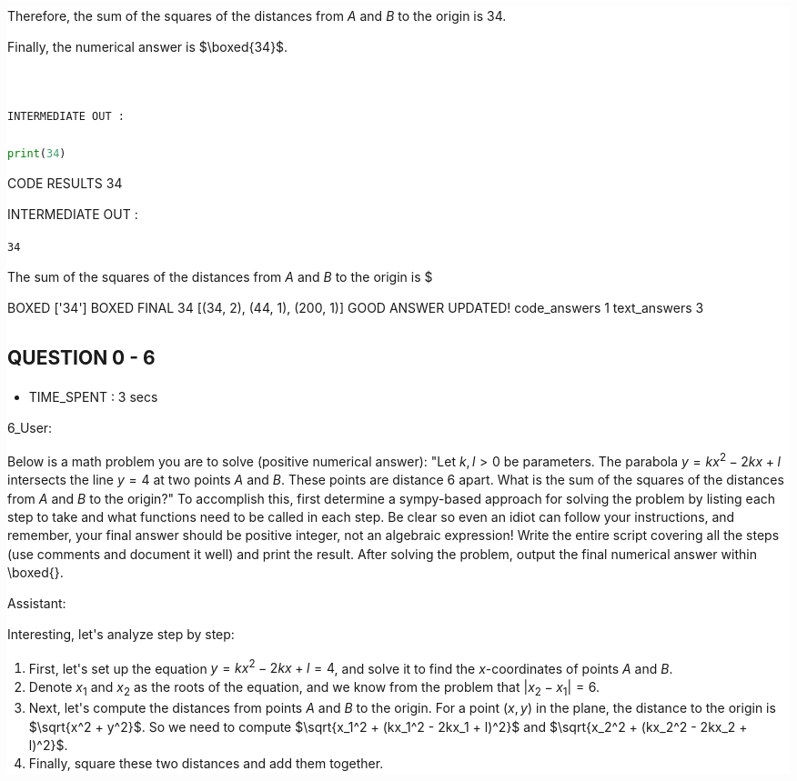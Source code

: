 Therefore, the sum of the squares of the distances from $A$ and $B$ to the origin is $34$.

Finally, the numerical answer is $\boxed{34}$.
```python


INTERMEDIATE OUT :

print(34)
```

CODE RESULTS 34

INTERMEDIATE OUT :
```output
34
```
The sum of the squares of the distances from $A$ and $B$ to the origin is $

BOXED ['34']
BOXED FINAL 34
[(34, 2), (44, 1), (200, 1)]
GOOD ANSWER UPDATED!
code_answers 1 text_answers 3



## QUESTION 0 - 6 
- TIME_SPENT : 3 secs

6_User:

Below is a math problem you are to solve (positive numerical answer):
"Let $k, l > 0$ be parameters. The parabola $y = kx^2 - 2kx + l$ intersects the line $y = 4$ at two points $A$ and $B$. These points are distance 6 apart. What is the sum of the squares of the distances from $A$ and $B$ to the origin?"
To accomplish this, first determine a sympy-based approach for solving the problem by listing each step to take and what functions need to be called in each step. Be clear so even an idiot can follow your instructions, and remember, your final answer should be positive integer, not an algebraic expression!
Write the entire script covering all the steps (use comments and document it well) and print the result. After solving the problem, output the final numerical answer within \boxed{}.

Assistant: 

Interesting, let's analyze step by step:



1. First, let's set up the equation $y = kx^2 - 2kx + l = 4$, and solve it to find the $x$-coordinates of points $A$ and $B$.
2. Denote $x_1$ and $x_2$ as the roots of the equation, and we know from the problem that $|x_2 - x_1| = 6$.
3. Next, let's compute the distances from points $A$ and $B$ to the origin. For a point $(x, y)$ in the plane, the distance to the origin is $\sqrt{x^2 + y^2}$. So we need to compute $\sqrt{x_1^2 + (kx_1^2 - 2kx_1 + l)^2}$ and $\sqrt{x_2^2 + (kx_2^2 - 2kx_2 + l)^2}$.
4. Finally, square these two distances and add them together.
